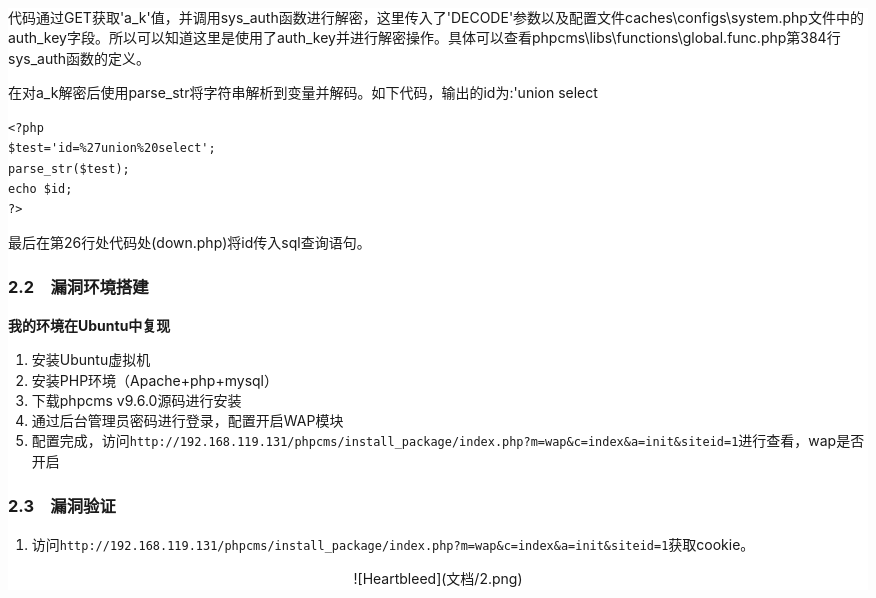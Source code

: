 代码通过GET获取'a_k'值，并调用sys_auth函数进行解密，这里传入了'DECODE'参数以及配置文件caches\configs\system.php文件中的auth_key字段。所以可以知道这里是使用了auth_key并进行解密操作。具体可以查看phpcms\libs\functions\global.func.php第384行sys_auth函数的定义。

在对a_k解密后使用parse_str将字符串解析到变量并解码。如下代码，输出的id为:'union select

	<?php 
	$test='id=%27union%20select';
	parse_str($test);
	echo $id;
	?>

最后在第26行处代码处(down.php)将id传入sql查询语句。

### 2.2&emsp;漏洞环境搭建 ###

**我的环境在Ubuntu中复现**

1. 安装Ubuntu虚拟机
2. 安装PHP环境（Apache+php+mysql）
3. 下载phpcms v9.6.0源码进行安装
4. 通过后台管理员密码进行登录，配置开启WAP模块
5. 配置完成，访问`http://192.168.119.131/phpcms/install_package/index.php?m=wap&c=index&a=init&siteid=1`进行查看，wap是否开启

### 2.3&emsp;漏洞验证 ###

1. 访问`http://192.168.119.131/phpcms/install_package/index.php?m=wap&c=index&a=init&siteid=1`获取cookie。
<center>![Heartbleed](文档/2.png)</center>

